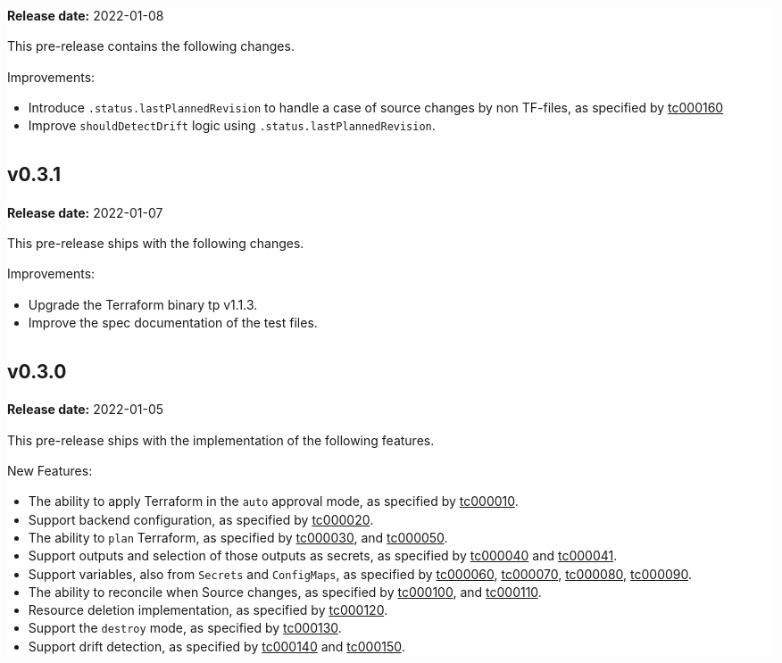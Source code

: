 **Release date:** 2022-01-08

This pre-release contains the following changes.

Improvements:
  * Introduce `.status.lastPlannedRevision` to handle a case of source changes by non TF-files, as specified by [tc000160](controllers/tc000160_auto_applied_should_tx_to_plan_when_unrelated_source_changed_test.go)
  * Improve `shouldDetectDrift` logic using `.status.lastPlannedRevision`.
  
## v0.3.1

**Release date:** 2022-01-07

This pre-release ships with the following changes.

Improvements:
  * Upgrade the Terraform binary tp v1.1.3.
  * Improve the spec documentation of the test files. 

## v0.3.0

**Release date:** 2022-01-05

This pre-release ships with the implementation of the following features. 

New Features:
  * The ability to apply Terraform in the `auto` approval mode, as specified by [tc000010](controllers/tc000010_no_outputs_test.go).
  * Support backend configuration, as specified by [tc000020](controllers/tc000020_with_backend_no_outputs_test.go).
  * The ability to `plan` Terraform, as specified by [tc000030](controllers/tc000030_plan_only_no_outputs_test.go), and [tc000050](controllers/tc000050_plan_and_manual_approve_no_outputs_test.go).
  * Support outputs and selection of those outputs as secrets, as specified by [tc000040](controllers/tc000040_controlled_outputs_test.go) and [tc000041](controllers/tc000041_all_outputs_test.go).
  * Support variables, also from `Secrets` and `ConfigMaps`, as specified by [tc000060](controllers/tc000060_vars_and_controlled_outputs_test.go), [tc000070](controllers/tc000070_varsfrom_secret_and_controlled_outputs_test.go), [tc000080](controllers/tc000080_varsfrom_configmap_and_controlled_outputs_test.go), [tc000090](controllers/tc000090_varsfrom_override_and_controlled_outputs_test.go).
  * The ability to reconcile when Source changes, as specified by [tc000100](controllers/tc000100_applied_should_tx_to_plan_when_source_changed_test.go), and [tc000110](controllers/tc000110_auto_applied_should_tx_to_plan_then_apply_when_source_changed_test.go).
  * Resource deletion implementation, as specified by [tc000120](controllers/tc000120_delete_test.go).
  * Support the `destroy` mode, as specified by [tc000130](controllers/tc000130_destroy_no_outputs_test.go).
  * Support drift detection, as specified by [tc000140](controllers/tc000140_auto_applied_should_tx_to_plan_then_apply_when_drift_detected_test.go) and [tc000150](controllers/tc000150_manual_apply_should_report_and_loop_when_drift_detected_test.go).
